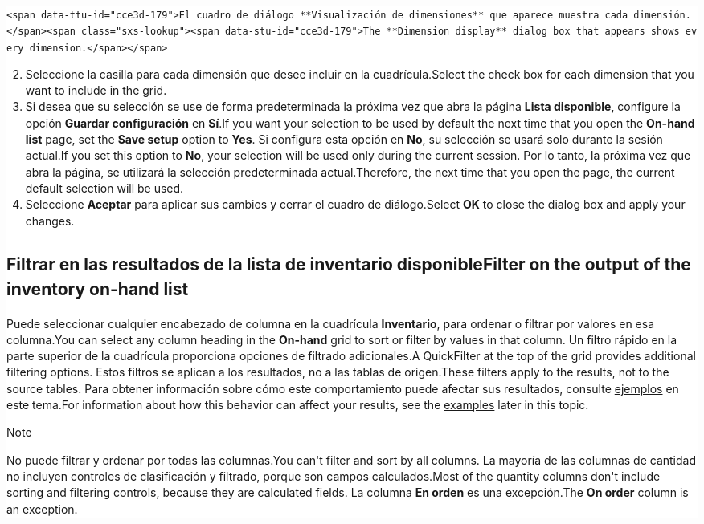     <span data-ttu-id="cce3d-179">El cuadro de diálogo **Visualización de dimensiones** que aparece muestra cada dimensión.</span><span class="sxs-lookup"><span data-stu-id="cce3d-179">The **Dimension display** dialog box that appears shows every dimension.</span></span>

2. <span data-ttu-id="cce3d-180">Seleccione la casilla para cada dimensión que desee incluir en la cuadrícula.</span><span class="sxs-lookup"><span data-stu-id="cce3d-180">Select the check box for each dimension that you want to include in the grid.</span></span>
3. <span data-ttu-id="cce3d-181">Si desea que su selección se use de forma predeterminada la próxima vez que abra la página **Lista disponible**, configure la opción **Guardar configuración** en **Sí**.</span><span class="sxs-lookup"><span data-stu-id="cce3d-181">If you want your selection to be used by default the next time that you open the **On-hand list** page, set the **Save setup** option to **Yes**.</span></span> <span data-ttu-id="cce3d-182">Si configura esta opción en **No**, su selección se usará solo durante la sesión actual.</span><span class="sxs-lookup"><span data-stu-id="cce3d-182">If you set this option to **No**, your selection will be used only during the current session.</span></span> <span data-ttu-id="cce3d-183">Por lo tanto, la próxima vez que abra la página, se utilizará la selección predeterminada actual.</span><span class="sxs-lookup"><span data-stu-id="cce3d-183">Therefore, the next time that you open the page, the current default selection will be used.</span></span>
4. <span data-ttu-id="cce3d-184">Seleccione **Aceptar** para aplicar sus cambios y cerrar el cuadro de diálogo.</span><span class="sxs-lookup"><span data-stu-id="cce3d-184">Select **OK** to close the dialog box and apply your changes.</span></span>

## <a name="filter-on-the-output-of-the-inventory-on-hand-list"></a><a name="grid-filters"></a><span data-ttu-id="cce3d-185">Filtrar en las resultados de la lista de inventario disponible</span><span class="sxs-lookup"><span data-stu-id="cce3d-185">Filter on the output of the inventory on-hand list</span></span>

<span data-ttu-id="cce3d-186">Puede seleccionar cualquier encabezado de columna en la cuadrícula **Inventario**, para ordenar o filtrar por valores en esa columna.</span><span class="sxs-lookup"><span data-stu-id="cce3d-186">You can select any column heading in the **On-hand** grid to sort or filter by values in that column.</span></span> <span data-ttu-id="cce3d-187">Un filtro rápido en la parte superior de la cuadrícula proporciona opciones de filtrado adicionales.</span><span class="sxs-lookup"><span data-stu-id="cce3d-187">A QuickFilter at the top of the grid provides additional filtering options.</span></span> <span data-ttu-id="cce3d-188">Estos filtros se aplican a los resultados, no a las tablas de origen.</span><span class="sxs-lookup"><span data-stu-id="cce3d-188">These filters apply to the results, not to the source tables.</span></span> <span data-ttu-id="cce3d-189">Para obtener información sobre cómo este comportamiento puede afectar sus resultados, consulte [ejemplos](#examples) en este tema.</span><span class="sxs-lookup"><span data-stu-id="cce3d-189">For information about how this behavior can affect your results, see the [examples](#examples) later in this topic.</span></span>

> [!NOTE]
> <span data-ttu-id="cce3d-190">No puede filtrar y ordenar por todas las columnas.</span><span class="sxs-lookup"><span data-stu-id="cce3d-190">You can't filter and sort by all columns.</span></span> <span data-ttu-id="cce3d-191">La mayoría de las columnas de cantidad no incluyen controles de clasificación y filtrado, porque son campos calculados.</span><span class="sxs-lookup"><span data-stu-id="cce3d-191">Most of the quantity columns don't include sorting and filtering controls, because they are calculated fields.</span></span> <span data-ttu-id="cce3d-192">La columna **En orden** es una excepción.</span><span class="sxs-lookup"><span data-stu-id="cce3d-192">The **On order** column is an exception.</span></span>
